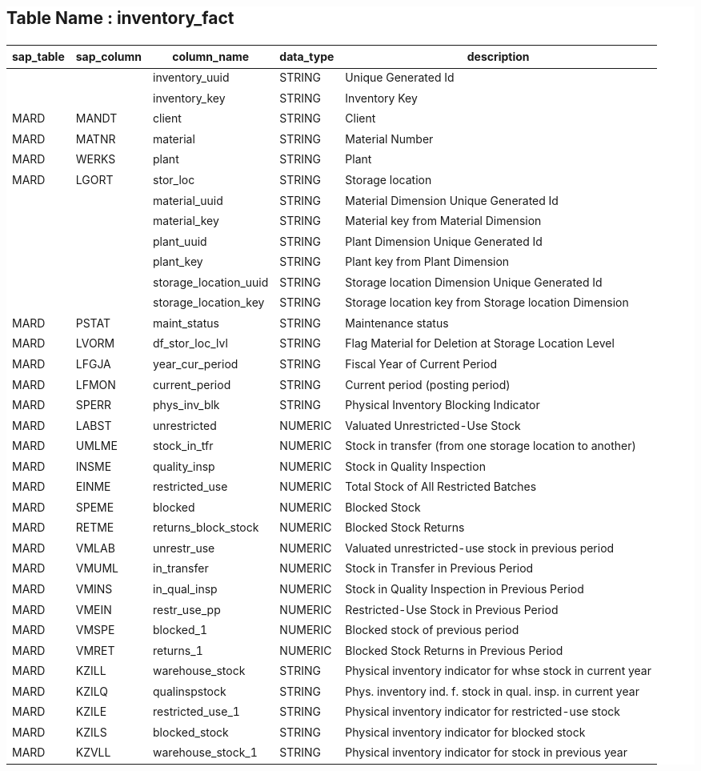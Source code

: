 
## Table Name : inventory_fact

| sap_table | sap_column            | column_name                    | data_type | description                                                  |
|-----------|-----------------------|--------------------------------|-----------|--------------------------------------------------------------|
|           |                       | inventory_uuid                 | STRING    | Unique Generated Id                                          |
|           |                       | inventory_key                  | STRING    | Inventory Key                                                |
| MARD      | MANDT                 | client                         | STRING    | Client                                                       |
| MARD      | MATNR                 | material                       | STRING    | Material Number                                              |
| MARD      | WERKS                 | plant                          | STRING    | Plant                                                        |
| MARD      | LGORT                 | stor_loc                       | STRING    | Storage location                                             |
|           |                       | material_uuid                  | STRING    | Material Dimension Unique Generated Id                       |
|           |                       | material_key                   | STRING    | Material key from Material Dimension                         |
|           |                       | plant_uuid                     | STRING    | Plant Dimension Unique Generated Id                          |
|           |                       | plant_key                      | STRING    | Plant key from Plant Dimension                               |
|           |                       | storage_location_uuid          | STRING    | Storage location Dimension Unique Generated Id               |
|           |                       | storage_location_key           | STRING    | Storage location key from Storage location Dimension         |
| MARD      | PSTAT                 | maint_status                   | STRING    | Maintenance status                                           |
| MARD      | LVORM                 | df_stor_loc_lvl                | STRING    | Flag Material for Deletion at Storage Location Level         |
| MARD      | LFGJA                 | year_cur_period                | STRING    | Fiscal Year of Current Period                                |
| MARD      | LFMON                 | current_period                 | STRING    | Current period (posting period)                              |
| MARD      | SPERR                 | phys_inv_blk                   | STRING    | Physical Inventory Blocking Indicator                        |
| MARD      | LABST                 | unrestricted                   | NUMERIC   | Valuated Unrestricted-Use Stock                              |
| MARD      | UMLME                 | stock_in_tfr                   | NUMERIC   | Stock in transfer (from one storage location to another)     |
| MARD      | INSME                 | quality_insp                   | NUMERIC   | Stock in Quality Inspection                                  |
| MARD      | EINME                 | restricted_use                 | NUMERIC   | Total Stock of All Restricted Batches                        |
| MARD      | SPEME                 | blocked                        | NUMERIC   | Blocked Stock                                                |
| MARD      | RETME                 | returns_block_stock            | NUMERIC   | Blocked Stock Returns                                        |
| MARD      | VMLAB                 | unrestr_use                    | NUMERIC   | Valuated unrestricted-use stock in previous period           |
| MARD      | VMUML                 | in_transfer                    | NUMERIC   | Stock in Transfer in Previous Period                         |
| MARD      | VMINS                 | in_qual_insp                   | NUMERIC   | Stock in Quality Inspection in Previous Period               |
| MARD      | VMEIN                 | restr_use_pp                   | NUMERIC   | Restricted-Use Stock in Previous Period                      |
| MARD      | VMSPE                 | blocked_1                      | NUMERIC   | Blocked stock of previous period                             |
| MARD      | VMRET                 | returns_1                      | NUMERIC   | Blocked Stock Returns in Previous Period                     |
| MARD      | KZILL                 | warehouse_stock                | STRING    | Physical inventory indicator for whse stock in current year  |
| MARD      | KZILQ                 | qualinspstock                  | STRING    | Phys. inventory ind. f. stock in qual. insp. in current year |
| MARD      | KZILE                 | restricted_use_1               | STRING    | Physical inventory indicator for restricted-use stock        |
| MARD      | KZILS                 | blocked_stock                  | STRING    | Physical inventory indicator for blocked stock               |
| MARD      | KZVLL                 | warehouse_stock_1              | STRING    | Physical inventory indicator for stock in previous year      |